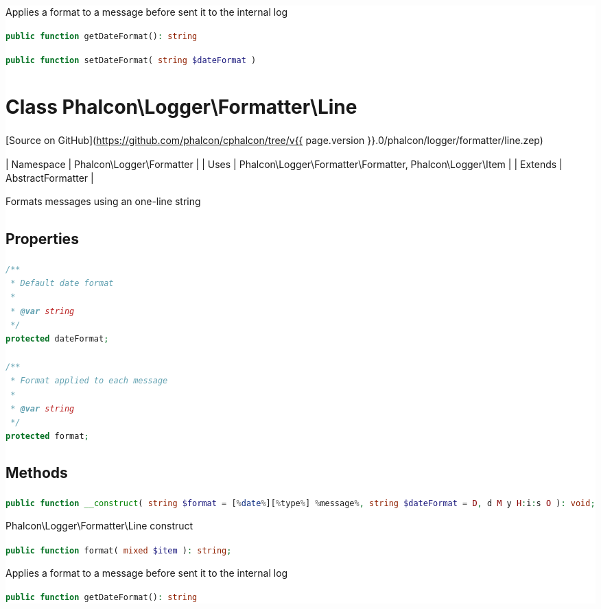 Applies a format to a message before sent it to the internal log

```php
public function getDateFormat(): string
```

```php
public function setDateFormat( string $dateFormat )
```

<h1 id="Logger_Formatter_Line">Class Phalcon\Logger\Formatter\Line</h1>

[Source on GitHub](https://github.com/phalcon/cphalcon/tree/v{{ page.version }}.0/phalcon/logger/formatter/line.zep)

| Namespace | Phalcon\Logger\Formatter | | Uses | Phalcon\Logger\Formatter\Formatter, Phalcon\Logger\Item | | Extends | AbstractFormatter |

Formats messages using an one-line string

## Properties

```php
/**
 * Default date format
 *
 * @var string
 */
protected dateFormat;

/**
 * Format applied to each message
 *
 * @var string
 */
protected format;

```

## Methods

```php
public function __construct( string $format = [%date%][%type%] %message%, string $dateFormat = D, d M y H:i:s O ): void;
```

Phalcon\Logger\Formatter\Line construct

```php
public function format( mixed $item ): string;
```

Applies a format to a message before sent it to the internal log

```php
public function getDateFormat(): string
```
